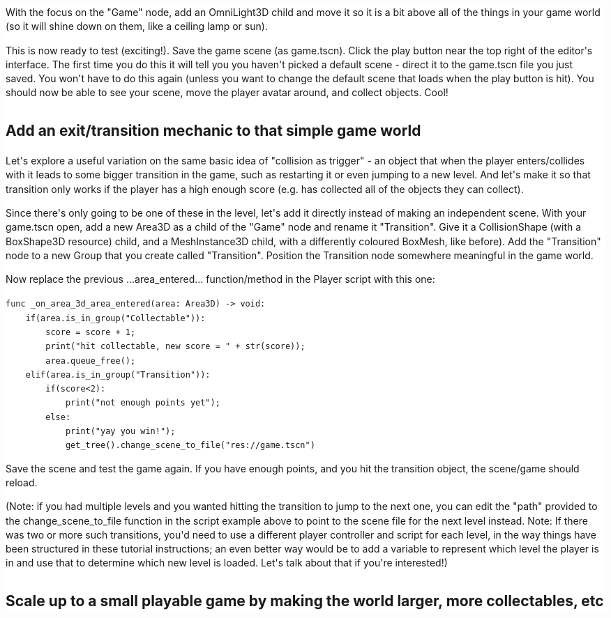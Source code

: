 With the focus on the "Game" node, add an OmniLight3D child and move it so it is a bit above all of the things in your game world (so it will shine down on them, like a ceiling lamp or sun).

This is now ready to test (exciting!). Save the game scene (as game.tscn). Click the play button near the top right of the editor's interface. The first time you do this it will tell you you haven't picked a default scene - direct it to the game.tscn file you just saved. You won't have to do this again (unless you want to change the default scene that loads when the play button is hit). You should now be able to see your scene, move the player avatar around, and collect objects. Cool!    

## Add an exit/transition mechanic to that simple game world

Let's explore a useful variation on the same basic idea of "collision as trigger" - an object that when the player enters/collides with it leads to some bigger transition in the game, such as restarting it or even jumping to a new level. And let's make it so that transition only works if the player has a high enough score (e.g. has collected all of the objects they can collect).

Since there's only going to be one of these in the level, let's add it directly instead of making an independent scene. With your game.tscn open, add a new Area3D as a child of the "Game" node and rename it "Transition". Give it a CollisionShape (with a BoxShape3D resource) child, and a MeshInstance3D child, with a differently coloured BoxMesh, like before). Add the "Transition" node to a new Group that you create called "Transition". Position the Transition node somewhere meaningful in the game world.

Now replace the previous ...area_entered... function/method in the Player script with this one:

```
func _on_area_3d_area_entered(area: Area3D) -> void:
	if(area.is_in_group("Collectable")):
		score = score + 1;
		print("hit collectable, new score = " + str(score));
		area.queue_free();
	elif(area.is_in_group("Transition")):
		if(score<2):
			print("not enough points yet");
		else:
			print("yay you win!");
			get_tree().change_scene_to_file("res://game.tscn")
```

Save the scene and test the game again. If you have enough points, and you hit the transition object, the scene/game should reload.

(Note: if you had multiple levels and you wanted hitting the transition to jump to the next one, you can edit the "path" provided to the change_scene_to_file function in the script example above to point to the scene file for the next level instead. Note: If there was two or more such transitions, you'd need to use a different player controller and script for each level, in the way things have been structured in these tutorial instructions; an even better way would be to add a variable to represent which level the player is in and use that to determine which new level is loaded. Let's talk about that if you're interested!) 

## Scale up to a small playable game by making the world larger, more collectables, etc
